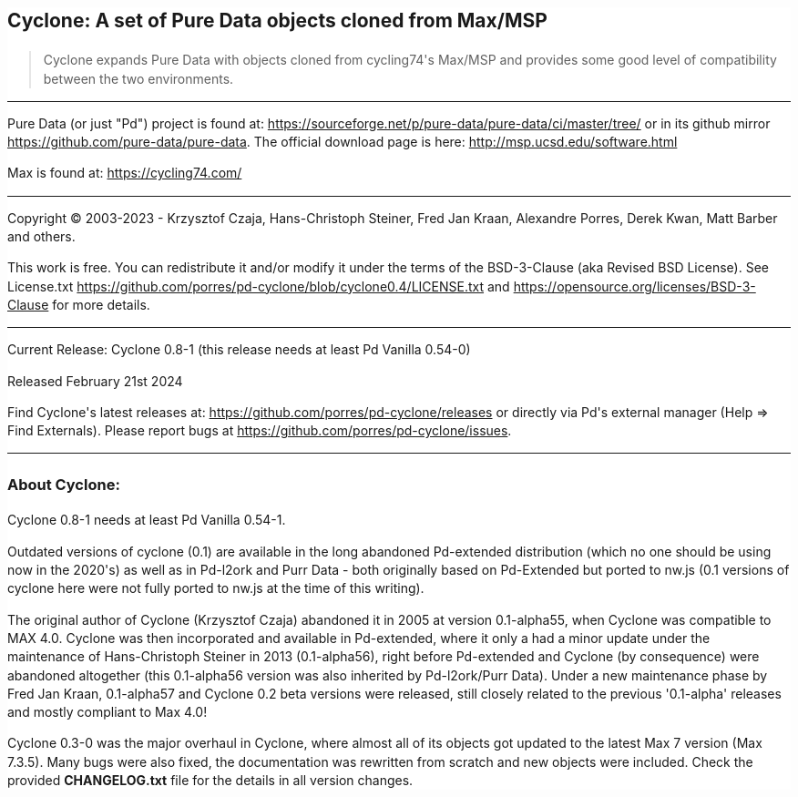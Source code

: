 

Cyclone: A set of Pure Data objects cloned from Max/MSP 
-------

> Cyclone expands Pure Data with objects cloned from cycling74's Max/MSP and provides some good level of compatibility between the two environments. 

-------

Pure Data (or just "Pd") project is found at: https://sourceforge.net/p/pure-data/pure-data/ci/master/tree/
or in its github mirror https://github.com/pure-data/pure-data. The official download page is here: http://msp.ucsd.edu/software.html

Max is found at: https://cycling74.com/

-------

Copyright © 2003-2023 - Krzysztof Czaja, Hans-Christoph Steiner, Fred Jan Kraan, Alexandre Porres, Derek Kwan, Matt Barber and others.

This work is free. You can redistribute it and/or modify it under the terms of the BSD-3-Clause (aka Revised BSD License). See License.txt <https://github.com/porres/pd-cyclone/blob/cyclone0.4/LICENSE.txt> and <https://opensource.org/licenses/BSD-3-Clause> for more details.

-------

Current Release: Cyclone 0.8-1 (this release needs at least Pd Vanilla 0.54-0)

Released February 21st 2024

Find Cyclone's latest releases at: https://github.com/porres/pd-cyclone/releases or directly via Pd's external manager (Help => Find Externals). Please report bugs at https://github.com/porres/pd-cyclone/issues.

-------
### About Cyclone:

Cyclone 0.8-1 needs at least Pd Vanilla 0.54-1. 

Outdated versions of cyclone (0.1) are available in the long abandoned Pd-extended distribution (which no one should be using now in the 2020's) as well as in Pd-l2ork and Purr Data - both originally based on Pd-Extended but ported to nw.js (0.1 versions of cyclone here were not fully ported to nw.js at the time of this writing).

The original author of Cyclone (Krzysztof Czaja) abandoned it in 2005 at version 0.1-alpha55, when Cyclone was compatible to MAX 4.0. Cyclone was then incorporated and available in Pd-extended, where it only a had a minor update under the maintenance of Hans-Christoph Steiner in 2013 (0.1-alpha56), right before Pd-extended and Cyclone (by consequence) were abandoned altogether (this 0.1-alpha56 version was also inherited by Pd-l2ork/Purr Data). Under a new maintenance phase by Fred Jan Kraan, 0.1-alpha57 and Cyclone 0.2 beta versions were released, still closely related to the previous '0.1-alpha' releases and mostly compliant to Max 4.0!

Cyclone 0.3-0 was the major overhaul in Cyclone, where almost all of its objects got updated to the latest Max 7 version (Max 7.3.5). Many bugs were also fixed, the documentation was rewritten from scratch and new objects were included. Check the provided **CHANGELOG.txt** file for the details in all version changes.
